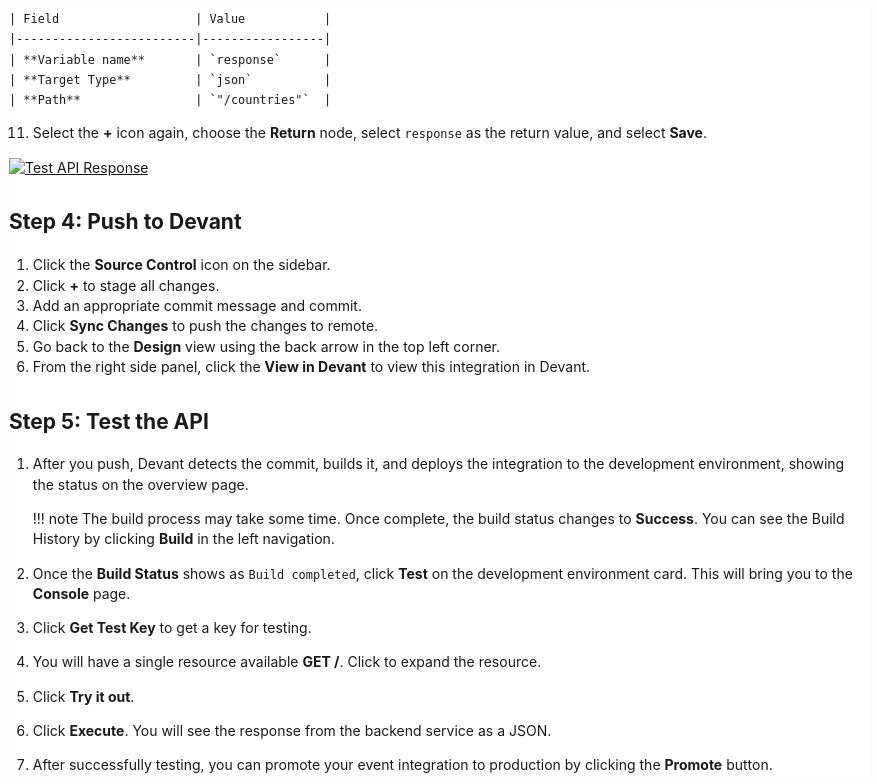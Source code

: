     | Field                   | Value           |
    |-------------------------|-----------------|
    | **Variable name**       | `response`      |
    | **Target Type**         | `json`          |
    | **Path**                | `"/countries"`  |


11. Select the **+** icon again, choose the **Return** node, select `response` as the return value, and select **Save**.

<a href="{{base_path}}/assets/img/get-started/deploy-your-first-integration-as-api/develop-integration-as-api.gif"><img src="{{base_path}}/assets/img/get-started/deploy-your-first-integration-as-api/develop-integration-as-api.gif" alt="Test API Response" width="80%"></a> 

## Step 4: Push to Devant

1. Click the **Source Control** icon on the sidebar.
2. Click **+** to stage all changes.
3. Add an appropriate commit message and commit.
4. Click **Sync Changes** to push the changes to remote.
5. Go back to the **Design** view using the back arrow in the top left corner.
6. From the right side panel, click the **View in Devant** to view this integration in Devant.


## Step 5: Test the API

1. After you push, Devant detects the commit, builds it, and deploys the integration to the development environment, showing the status on the overview page.

    !!! note
        The build process may take some time. Once complete, the build status changes to **Success**. You can see the Build History by clicking **Build** in the left navigation.

2. Once the **Build Status** shows as `Build completed`, click **Test** on the development environment card. This will bring you to the **Console** page.
3. Click **Get Test Key** to get a key for testing.
4. You will have a single resource available **GET /**. Click to expand the resource.
5. Click **Try it out**.
6. Click **Execute**. You will see the response from the backend service as a JSON.
7. After successfully testing, you can promote your event integration to production by clicking the **Promote** button.



